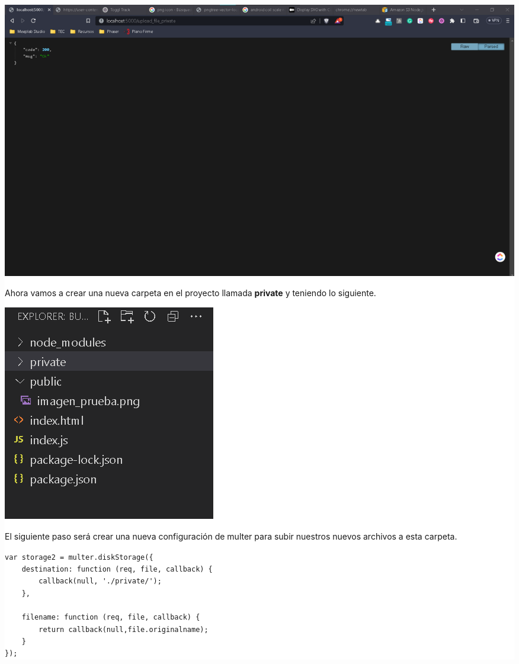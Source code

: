 ![lab_1](buckets3/009.png)

Ahora vamos a crear una nueva carpeta en el proyecto llamada **private** y teniendo lo siguiente.

![lab_1](buckets3/010.png)

El siguiente paso será crear una nueva configuración de multer para subir nuestros nuevos archivos a esta carpeta.

```
var storage2 = multer.diskStorage({
    destination: function (req, file, callback) {
        callback(null, './private/');
    },

    filename: function (req, file, callback) {
        return callback(null,file.originalname);
    }
});
```
